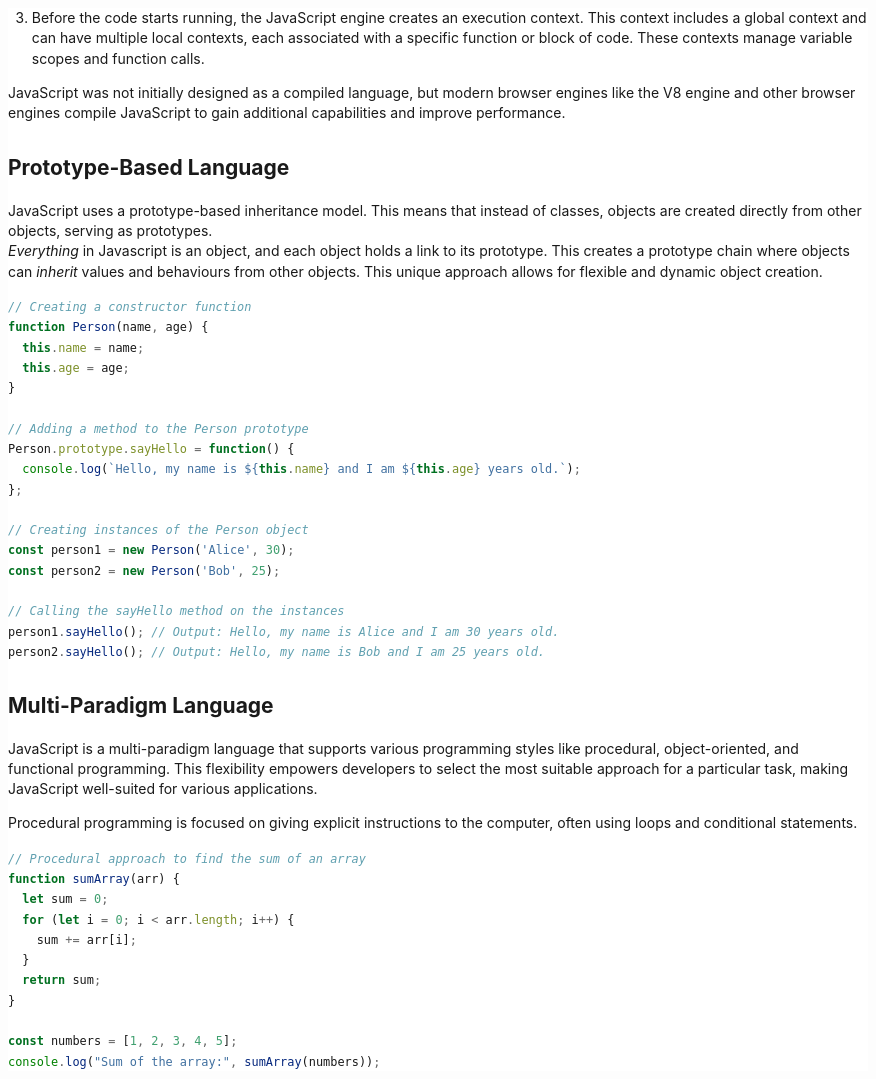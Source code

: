 3. Before the code starts running, the JavaScript engine creates an execution context. This context includes a global context and can have multiple local contexts, each associated with a specific function or block of code. These contexts manage variable scopes and function calls.
    

JavaScript was not initially designed as a compiled language, but modern browser engines like the V8 engine and other browser engines compile JavaScript to gain additional capabilities and improve performance.

## Prototype-Based Language

JavaScript uses a prototype-based inheritance model. This means that instead of classes, objects are created directly from other objects, serving as prototypes.  
*Everything* in Javascript is an object, and each object holds a link to its prototype. This creates a prototype chain where objects can *inherit* values and behaviours from other objects. This unique approach allows for flexible and dynamic object creation.

```javascript
// Creating a constructor function
function Person(name, age) {
  this.name = name;
  this.age = age;
}

// Adding a method to the Person prototype
Person.prototype.sayHello = function() {
  console.log(`Hello, my name is ${this.name} and I am ${this.age} years old.`);
};

// Creating instances of the Person object
const person1 = new Person('Alice', 30);
const person2 = new Person('Bob', 25);

// Calling the sayHello method on the instances
person1.sayHello(); // Output: Hello, my name is Alice and I am 30 years old.
person2.sayHello(); // Output: Hello, my name is Bob and I am 25 years old.
```

## Multi-Paradigm Language

JavaScript is a multi-paradigm language that supports various programming styles like procedural, object-oriented, and functional programming. This flexibility empowers developers to select the most suitable approach for a particular task, making JavaScript well-suited for various applications.

Procedural programming is focused on giving explicit instructions to the computer, often using loops and conditional statements.

```javascript
// Procedural approach to find the sum of an array
function sumArray(arr) {
  let sum = 0;
  for (let i = 0; i < arr.length; i++) {
    sum += arr[i];
  }
  return sum;
}

const numbers = [1, 2, 3, 4, 5];
console.log("Sum of the array:", sumArray(numbers));
```
